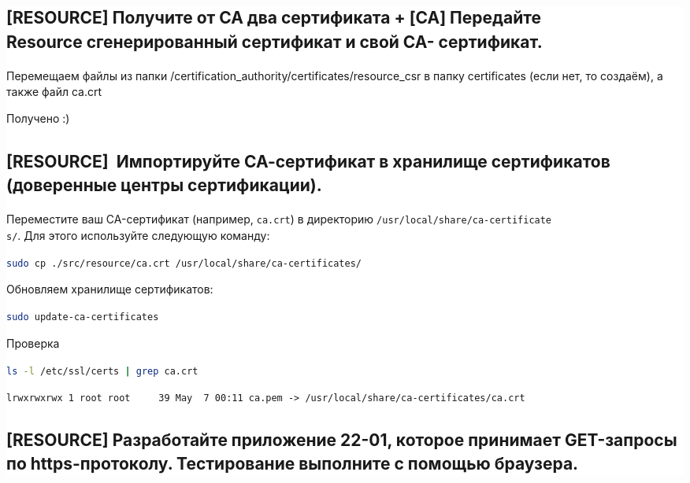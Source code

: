 
## [RESOURCE] Получите от СА два сертификата + [CA] Передайте **Resource** сгенерированный сертификат и свой CA- сертификат.

Перемещаем файлы из папки /certification_authority/certificates/resource_csr в папку certificates (если нет, то создаём), а также файл ca.crt

Получено :)


## [RESOURCE]  Импортируйте СА-сертификат в хранилище сертификатов (доверенные центры сертификации).

Переместите ваш CA-сертификат (например, `ca.crt`) в директорию `/usr/local/share/ca-certificates/`. Для этого используйте следующую команду:

```bash
sudo cp ./src/resource/ca.crt /usr/local/share/ca-certificates/
```

Обновляем хранилище сертификатов:

```bash
sudo update-ca-certificates
````


Проверка

```bash
ls -l /etc/ssl/certs | grep ca.crt
```

```
lrwxrwxrwx 1 root root     39 May  7 00:11 ca.pem -> /usr/local/share/ca-certificates/ca.crt
```


## [RESOURCE] Разработайте приложение **22-01**, которое принимает GET-запросы по https-протоколу. Тестирование выполните с помощью браузера.


